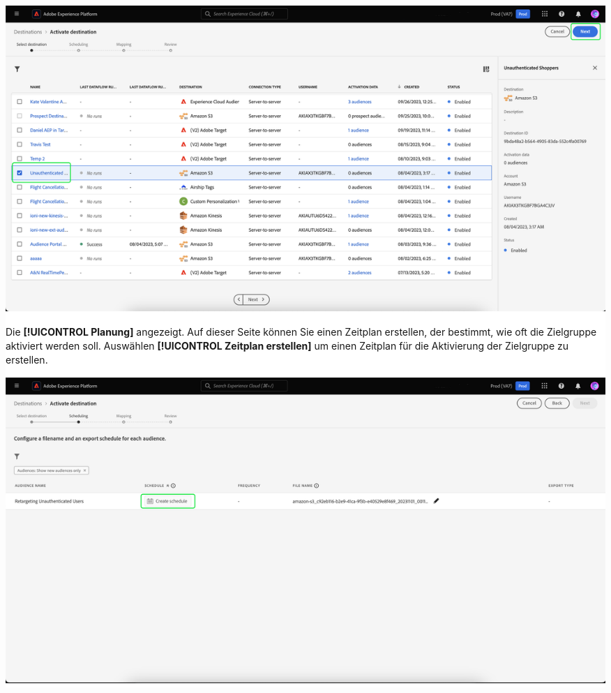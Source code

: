 ![Das Ziel, für das Sie die Zielgruppe aktivieren möchten, wird hervorgehoben.](../assets/offsite-retargeting/select-destination.png)

Die **[!UICONTROL Planung]** angezeigt. Auf dieser Seite können Sie einen Zeitplan erstellen, der bestimmt, wie oft die Zielgruppe aktiviert werden soll. Auswählen **[!UICONTROL Zeitplan erstellen]** um einen Zeitplan für die Aktivierung der Zielgruppe zu erstellen.

![Die [!UICONTROL Zeitplan erstellen] -Schaltfläche markiert ist.](../assets/offsite-retargeting/select-create-schedule.png)

